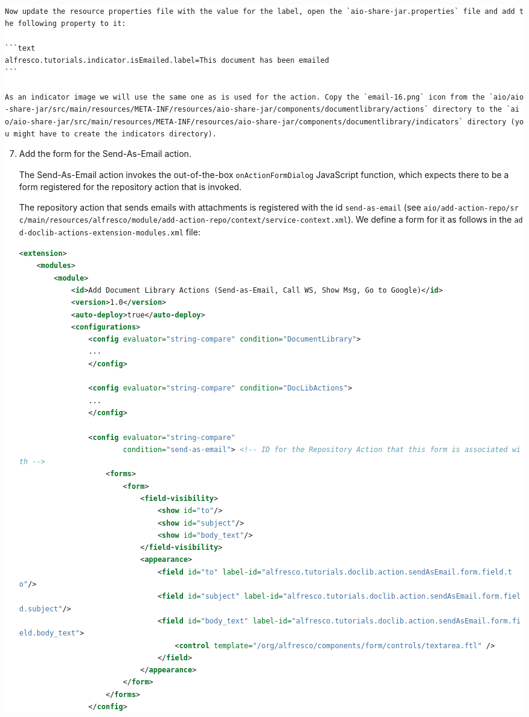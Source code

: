     Now update the resource properties file with the value for the label, open the `aio-share-jar.properties` file and add the following property to it:

    ```text
    alfresco.tutorials.indicator.isEmailed.label=This document has been emailed
    ```

    As an indicator image we will use the same one as is used for the action. Copy the `email-16.png` icon from the `aio/aio-share-jar/src/main/resources/META-INF/resources/aio-share-jar/components/documentlibrary/actions` directory to the `aio/aio-share-jar/src/main/resources/META-INF/resources/aio-share-jar/components/documentlibrary/indicators` directory (you might have to create the indicators directory).

7.  Add the form for the Send-As-Email action.

    The Send-As-Email action invokes the out-of-the-box `onActionFormDialog` JavaScript function, which expects there to be a form registered for the repository action that is invoked.

    The repository action that sends emails with attachments is registered with the id `send-as-email` (see `aio/add-action-repo/src/main/resources/alfresco/module/add-action-repo/context/service-context.xml`). We define a form for it as follows in the `add-doclib-actions-extension-modules.xml` file:

    ```xml
    <extension>
        <modules>
            <module>
                <id>Add Document Library Actions (Send-as-Email, Call WS, Show Msg, Go to Google)</id>
                <version>1.0</version>
                <auto-deploy>true</auto-deploy>
                <configurations>
                    <config evaluator="string-compare" condition="DocumentLibrary">
                    ...
                    </config>
    
                    <config evaluator="string-compare" condition="DocLibActions">
                    ...                
                    </config>
    
                    <config evaluator="string-compare"
                            condition="send-as-email"> <!-- ID for the Repository Action that this form is associated with -->
                        <forms>
                            <form>
                                <field-visibility>
                                    <show id="to"/>
                                    <show id="subject"/>
                                    <show id="body_text"/>
                                </field-visibility>
                                <appearance>
                                    <field id="to" label-id="alfresco.tutorials.doclib.action.sendAsEmail.form.field.to"/>
                                    <field id="subject" label-id="alfresco.tutorials.doclib.action.sendAsEmail.form.field.subject"/>
                                    <field id="body_text" label-id="alfresco.tutorials.doclib.action.sendAsEmail.form.field.body_text">
                                        <control template="/org/alfresco/components/form/controls/textarea.ftl" />
                                    </field>
                                </appearance>
                            </form>
                        </forms>
                    </config>
    